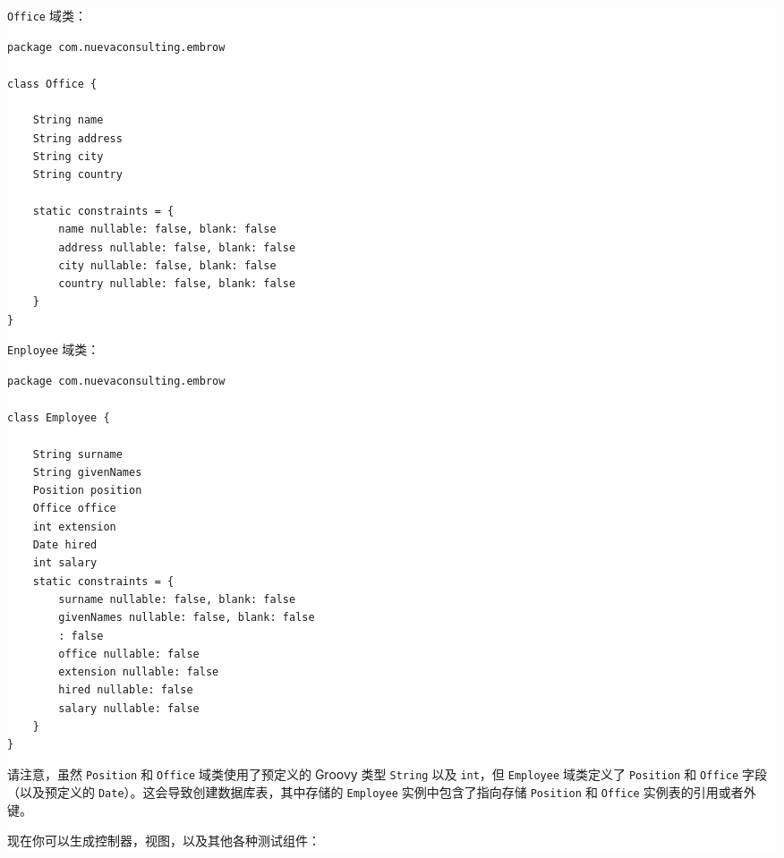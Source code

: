 `Office` 域类：



```
package com.nuevaconsulting.embrow
 
class Office {

    String name
    String address
    String city
    String country

    static constraints = {
        name nullable: false, blank: false
        address nullable: false, blank: false
        city nullable: false, blank: false
        country nullable: false, blank: false
    }
}
```

`Enployee` 域类：



```
package com.nuevaconsulting.embrow
 
class Employee {

    String surname
    String givenNames
    Position position
    Office office
    int extension
    Date hired
    int salary
    static constraints = {
        surname nullable: false, blank: false
        givenNames nullable: false, blank: false
        : false
        office nullable: false
        extension nullable: false
        hired nullable: false
        salary nullable: false
    }
}
```

请注意，虽然 `Position` 和 `Office` 域类使用了预定义的 Groovy 类型 `String` 以及 `int`，但 `Employee` 域类定义了 `Position` 和 `Office` 字段（以及预定义的 `Date`）。这会导致创建数据库表，其中存储的 `Employee` 实例中包含了指向存储 `Position` 和 `Office` 实例表的引用或者外键。


现在你可以生成控制器，视图，以及其他各种测试组件：
